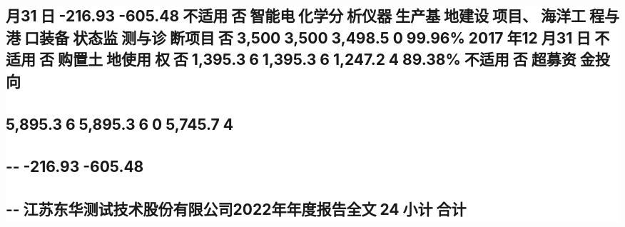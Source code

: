 月31
日
-216.93
-605.48
不适用
否
智能电
化学分
析仪器
生产基
地建设
项目、
海洋工
程与港
口装备
状态监
测与诊
断项目
否
3,500
3,500
3,498.5
0
99.96%
2017
年12
月31
日
不适用
否
购置土
地使用
权
否
1,395.3
6
1,395.3
6
1,247.2
4
89.38%
不适用
否
超募资
金投向
--
5,895.3
6
5,895.3
6
0
5,745.7
4
--
--
-216.93
-605.48
--
--
江苏东华测试技术股份有限公司2022年年度报告全文
24
小计
合计
--